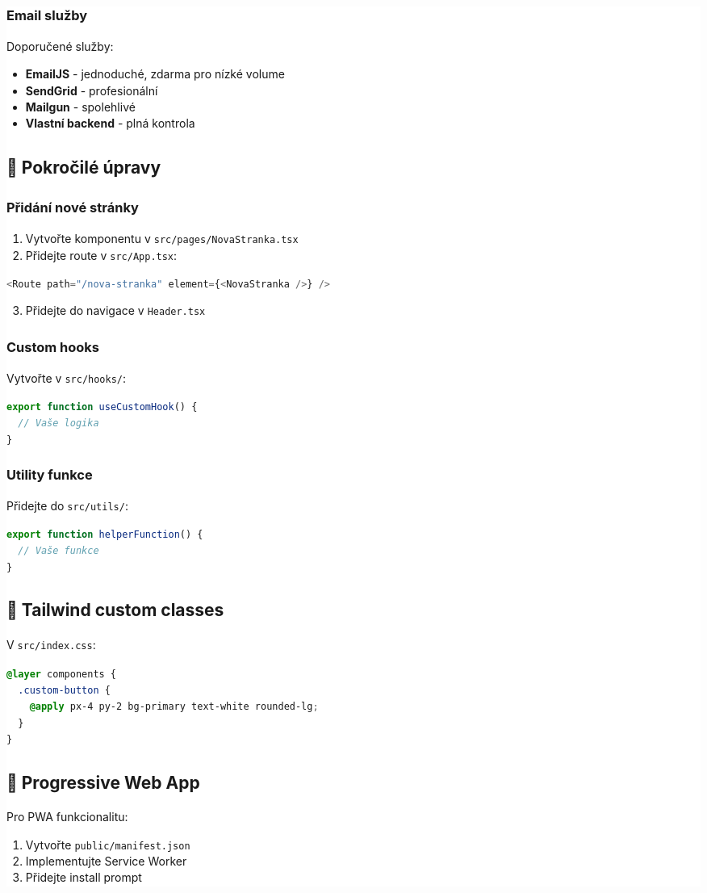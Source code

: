 ### Email služby
Doporučené služby:
- **EmailJS** - jednoduché, zdarma pro nízké volume
- **SendGrid** - profesionální
- **Mailgun** - spolehlivé
- **Vlastní backend** - plná kontrola

## 🔧 Pokročilé úpravy

### Přidání nové stránky

1. Vytvořte komponentu v `src/pages/NovaStranka.tsx`
2. Přidejte route v `src/App.tsx`:
```typescript
<Route path="/nova-stranka" element={<NovaStranka />} />
```
3. Přidejte do navigace v `Header.tsx`

### Custom hooks
Vytvořte v `src/hooks/`:
```typescript
export function useCustomHook() {
  // Vaše logika
}
```

### Utility funkce
Přidejte do `src/utils/`:
```typescript
export function helperFunction() {
  // Vaše funkce
}
```

## 🎨 Tailwind custom classes

V `src/index.css`:

```css
@layer components {
  .custom-button {
    @apply px-4 py-2 bg-primary text-white rounded-lg;
  }
}
```

## 📱 Progressive Web App

Pro PWA funkcionalitu:

1. Vytvořte `public/manifest.json`
2. Implementujte Service Worker
3. Přidejte install prompt
